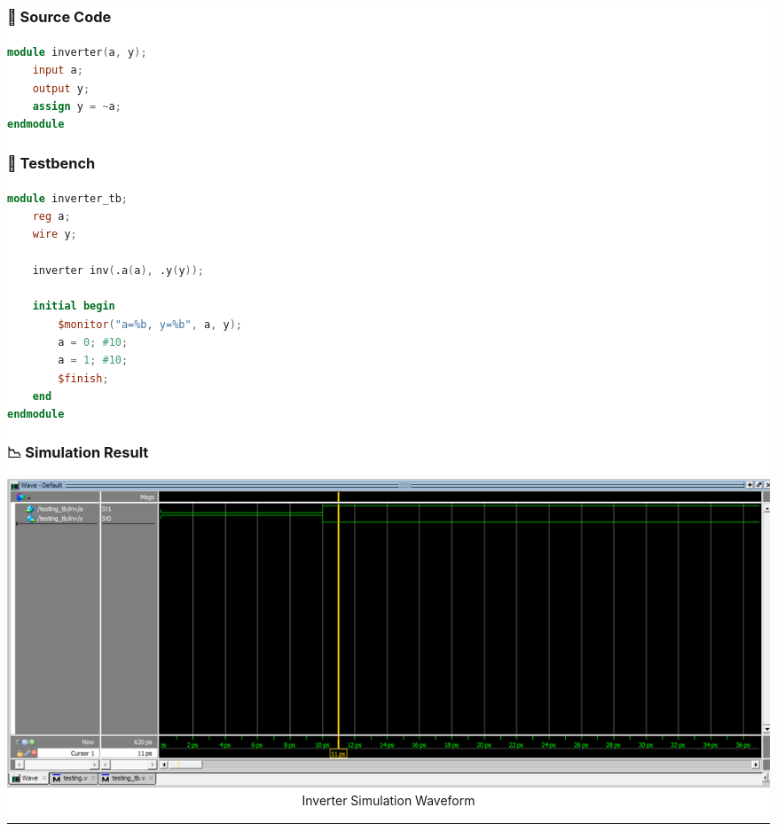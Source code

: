 ### 💾 Source Code
```verilog
module inverter(a, y);
    input a;
    output y;
    assign y = ~a;
endmodule
```

### 🧪 Testbench
```verilog
module inverter_tb;
    reg a;
    wire y;

    inverter inv(.a(a), .y(y));

    initial begin
        $monitor("a=%b, y=%b", a, y);
        a = 0; #10;
        a = 1; #10;
        $finish;
    end
endmodule
```

### 📉 Simulation Result
<div align="center">
  <img src="https://github.com/ShravanaHS/verilog/blob/main/files/inv.png?raw=true" alt="Inverter Simulation Waveform">Inverter Simulation Waveform
</div>

---
